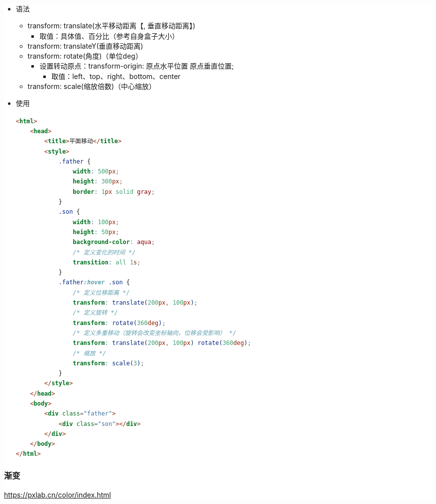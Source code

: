 - 语法

  - transform: translate(水平移动距离【, 垂直移动距离】)
    - 取值：具体值、百分比（参考自身盒子大小）
  - transform: translateY(垂直移动距离)
  - transform: rotate(角度)（单位deg）
    - 设置转动原点：transform-origin: 原点水平位置 原点垂直位置;
      - 取值：left、top、right、bottom、center
  - transform: scale(缩放倍数)（中心缩放）

- 使用

  ```html
  <html>
      <head>
          <title>平面移动</title>
          <style>
              .father {
                  width: 500px;
                  height: 300px;
                  border: 1px solid gray;
              }
              .son {
                  width: 100px;
                  height: 50px;
                  background-color: aqua;
                  /* 定义变化的时间 */
                  transition: all 1s;
              }
              .father:hover .son {
                  /* 定义位移距离 */
                  transform: translate(200px, 100px);
                  /* 定义旋转 */
                  transform: rotate(360deg);
                  /* 定义多重移动（旋转会改变坐标轴向，位移会受影响） */
                  transform: translate(200px, 100px) rotate(360deg);
                  /* 缩放 */
                  transform: scale(3);
              }
          </style>
      </head>
      <body>
          <div class="father">
              <div class="son"></div>
          </div>
      </body>
  </html>
  ```

  

### 渐变

https://pxlab.cn/color/index.html
